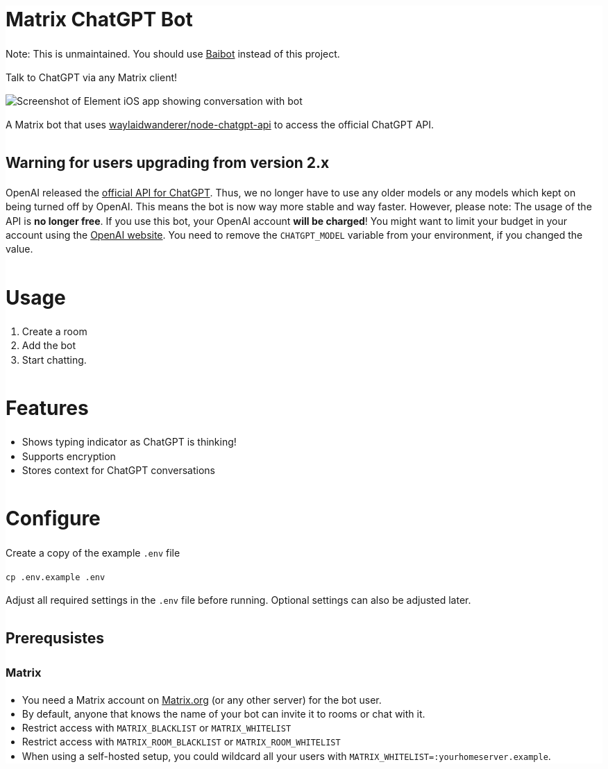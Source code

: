Matrix ChatGPT Bot
==================

Note: This is unmaintained. You should use [Baibot]([https://jackson.dev/post/chaz/](https://github.com/etkecc/baibot)) instead of this project.

Talk to ChatGPT via any Matrix client!

![Screenshot of Element iOS app showing conversation with bot](img/matrix-chatgpt.png)

A Matrix bot that uses [waylaidwanderer/node-chatgpt-api](https://github.com/waylaidwanderer/node-chatgpt-api) to access the official ChatGPT API.

## Warning for users upgrading from version 2.x
OpenAI released the [official API for ChatGPT](https://openai.com/blog/introducing-chatgpt-and-whisper-apis). Thus, we no longer have to use any older models or any models which kept on being turned off by OpenAI. This means the bot is now way more stable and way faster. However, please note: The usage of the API is **no longer free**. If you use this bot, your OpenAI account **will be charged**! You might want to limit your budget in your account using the [OpenAI website](https://platform.openai.com/account/billing).
You need to remove the `CHATGPT_MODEL` variable from your environment, if you changed the value.

# Usage
1. Create a room
2. Add the bot
3. Start chatting.

# Features
- Shows typing indicator as ChatGPT is thinking!
- Supports encryption
- Stores context for ChatGPT conversations

# Configure

Create a copy of the example `.env` file

```
cp .env.example .env
```

Adjust all required settings in the `.env` file before running. Optional settings can also be adjusted later.

## Prerequsistes

### Matrix
- You need a Matrix account on [Matrix.org](https://matrix.org) (or any other server) for the bot user. 
- By default, anyone that knows the name of your bot can invite it to rooms or chat with it.
- Restrict access with `MATRIX_BLACKLIST` or `MATRIX_WHITELIST`
- Restrict access with `MATRIX_ROOM_BLACKLIST` or `MATRIX_ROOM_WHITELIST`
- When using a self-hosted setup, you could wildcard all your users with `MATRIX_WHITELIST=:yourhomeserver.example`.
